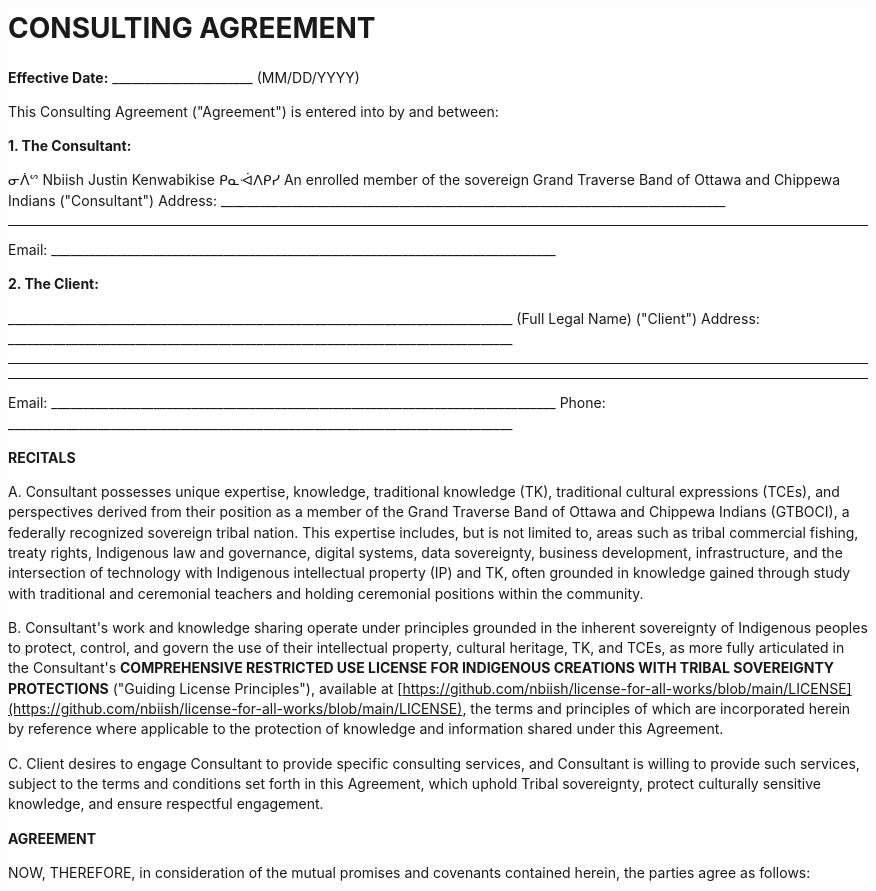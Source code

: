 # CONSULTING AGREEMENT

**Effective Date:** ______________________ (MM/DD/YYYY)

This Consulting Agreement ("Agreement") is entered into by and between:

**1. The Consultant:**

   ᓂᐲᔥ Nbiish Justin Kenwabikise ᑭᓇᐙᐱᑭᓯ
   An enrolled member of the sovereign Grand Traverse Band of Ottawa and Chippewa Indians
   ("Consultant")
   Address: _______________________________________________________________________________
   _______________________________________________________________________________
   Email: _______________________________________________________________________________

**2. The Client:**

   _______________________________________________________________________________ (Full Legal Name)
   ("Client")
   Address: _______________________________________________________________________________
   _______________________________________________________________________________
   _______________________________________________________________________________
   Email: _______________________________________________________________________________
   Phone: _______________________________________________________________________________

**RECITALS**

A.  Consultant possesses unique expertise, knowledge, traditional knowledge (TK), traditional cultural expressions (TCEs), and perspectives derived from their position as a member of the Grand Traverse Band of Ottawa and Chippewa Indians (GTBOCI), a federally recognized sovereign tribal nation. This expertise includes, but is not limited to, areas such as tribal commercial fishing, treaty rights, Indigenous law and governance, digital systems, data sovereignty, business development, infrastructure, and the intersection of technology with Indigenous intellectual property (IP) and TK, often grounded in knowledge gained through study with traditional and ceremonial teachers and holding ceremonial positions within the community.

B.  Consultant's work and knowledge sharing operate under principles grounded in the inherent sovereignty of Indigenous peoples to protect, control, and govern the use of their intellectual property, cultural heritage, TK, and TCEs, as more fully articulated in the Consultant's **COMPREHENSIVE RESTRICTED USE LICENSE FOR INDIGENOUS CREATIONS WITH TRIBAL SOVEREIGNTY PROTECTIONS** ("Guiding License Principles"), available at [https://github.com/nbiish/license-for-all-works/blob/main/LICENSE](https://github.com/nbiish/license-for-all-works/blob/main/LICENSE), the terms and principles of which are incorporated herein by reference where applicable to the protection of knowledge and information shared under this Agreement.

C.  Client desires to engage Consultant to provide specific consulting services, and Consultant is willing to provide such services, subject to the terms and conditions set forth in this Agreement, which uphold Tribal sovereignty, protect culturally sensitive knowledge, and ensure respectful engagement.

**AGREEMENT**

NOW, THEREFORE, in consideration of the mutual promises and covenants contained herein, the parties agree as follows:

